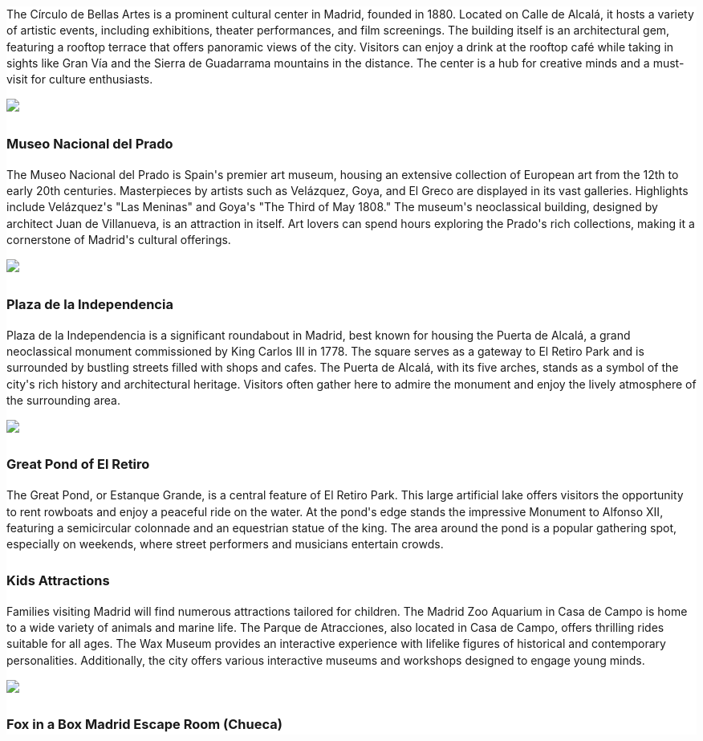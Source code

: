The Círculo de Bellas Artes is a prominent cultural center in Madrid, founded in 1880. Located on Calle de Alcalá, it hosts a variety of artistic events, including exhibitions, theater performances, and film screenings. The building itself is an architectural gem, featuring a rooftop terrace that offers panoramic views of the city. Visitors can enjoy a drink at the rooftop café while taking in sights like Gran Vía and the Sierra de Guadarrama mountains in the distance. The center is a hub for creative minds and a must-visit for culture enthusiasts.

![](https://assets.mymaggie.ai/uploads/small_Museo_Nacional_del_Prado_madrid_spain_6695dbc5c5.jpg)

### Museo Nacional del Prado

The Museo Nacional del Prado is Spain's premier art museum, housing an extensive collection of European art from the 12th to early 20th centuries. Masterpieces by artists such as Velázquez, Goya, and El Greco are displayed in its vast galleries. Highlights include Velázquez's "Las Meninas" and Goya's "The Third of May 1808." The museum's neoclassical building, designed by architect Juan de Villanueva, is an attraction in itself. Art lovers can spend hours exploring the Prado's rich collections, making it a cornerstone of Madrid's cultural offerings.

![](https://assets.mymaggie.ai/uploads/small_Plaza_de_la_Independencia_c9dbc872dd.jpg)

### Plaza de la Independencia

Plaza de la Independencia is a significant roundabout in Madrid, best known for housing the Puerta de Alcalá, a grand neoclassical monument commissioned by King Carlos III in 1778. The square serves as a gateway to El Retiro Park and is surrounded by bustling streets filled with shops and cafes. The Puerta de Alcalá, with its five arches, stands as a symbol of the city's rich history and architectural heritage. Visitors often gather here to admire the monument and enjoy the lively atmosphere of the surrounding area.

![](https://assets.mymaggie.ai/uploads/small_Great_Pond_of_El_Retiro_01e9f6b678.jpg)

### Great Pond of El Retiro

The Great Pond, or Estanque Grande, is a central feature of El Retiro Park. This large artificial lake offers visitors the opportunity to rent rowboats and enjoy a peaceful ride on the water. At the pond's edge stands the impressive Monument to Alfonso XII, featuring a semicircular colonnade and an equestrian statue of the king. The area around the pond is a popular gathering spot, especially on weekends, where street performers and musicians entertain crowds.

### Kids Attractions

Families visiting Madrid will find numerous attractions tailored for children. The Madrid Zoo Aquarium in Casa de Campo is home to a wide variety of animals and marine life. The Parque de Atracciones, also located in Casa de Campo, offers thrilling rides suitable for all ages. The Wax Museum provides an interactive experience with lifelike figures of historical and contemporary personalities. Additionally, the city offers various interactive museums and workshops designed to engage young minds.

![](https://assets.mymaggie.ai/uploads/small_Escape_Room_Panama_d7f4ab475c.jpg)

### Fox in a Box Madrid Escape Room (Chueca)
